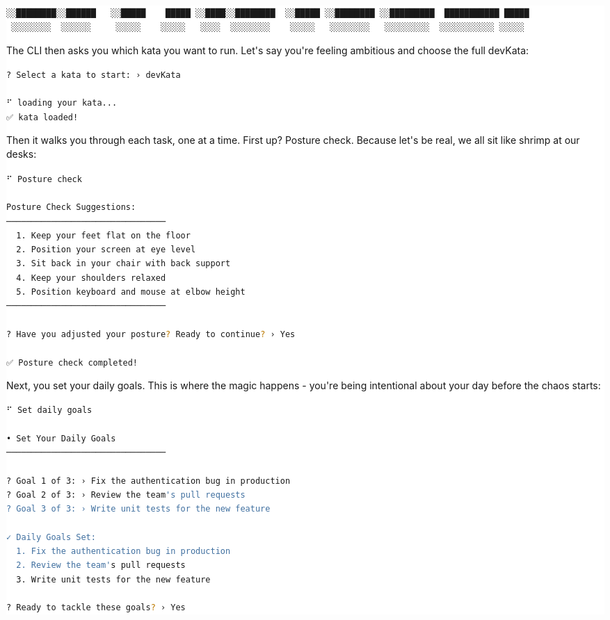 ```bash
░░████████░░██████   ░░█████    █████ ░░████░░████████  ░░█████ ░░████████ ░░█████████  ███████████ █████
 ░░░░░░░░  ░░░░░░     ░░░░░    ░░░░░   ░░░░  ░░░░░░░░    ░░░░░   ░░░░░░░░   ░░░░░░░░░  ░░░░░░░░░░░ ░░░░░
```

The CLI then asks you which kata you want to run. Let's say you're feeling ambitious and choose the full devKata:

```bash
? Select a kata to start: › devKata

⠋ loading your kata...
✅ kata loaded!
```

Then it walks you through each task, one at a time. First up? Posture check. Because let's be real, we all sit like shrimp at our desks:

```bash
⠋ Posture check

Posture Check Suggestions:
────────────────────────────────
  1. Keep your feet flat on the floor
  2. Position your screen at eye level
  3. Sit back in your chair with back support
  4. Keep your shoulders relaxed
  5. Position keyboard and mouse at elbow height
────────────────────────────────

? Have you adjusted your posture? Ready to continue? › Yes

✅ Posture check completed!
```

Next, you set your daily goals. This is where the magic happens - you're being intentional about your day before the chaos starts:

```bash
⠋ Set daily goals

• Set Your Daily Goals
────────────────────────────────

? Goal 1 of 3: › Fix the authentication bug in production
? Goal 2 of 3: › Review the team's pull requests
? Goal 3 of 3: › Write unit tests for the new feature

✓ Daily Goals Set:
  1. Fix the authentication bug in production
  2. Review the team's pull requests
  3. Write unit tests for the new feature

? Ready to tackle these goals? › Yes
```
